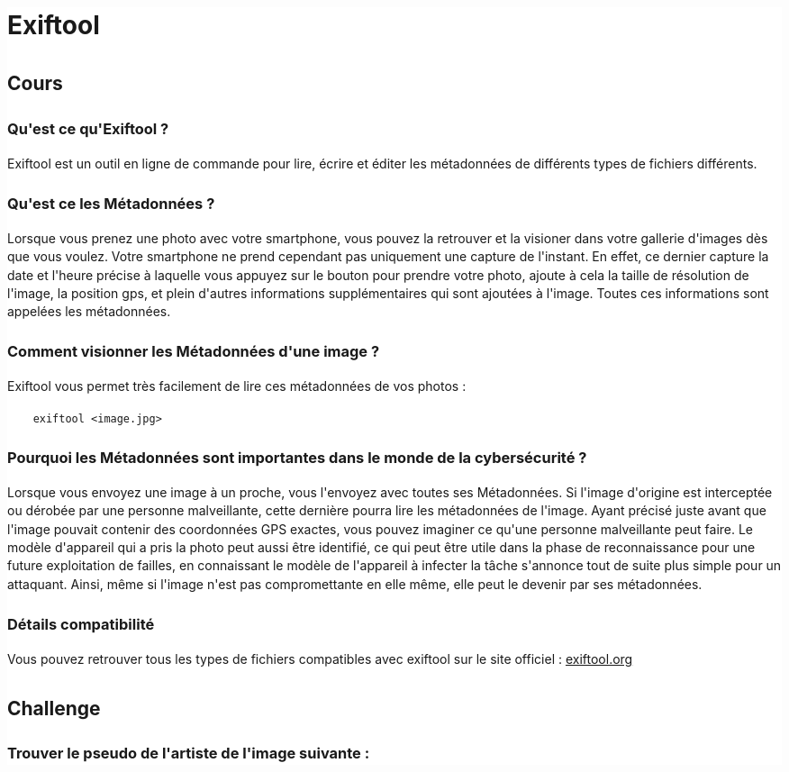 # Exiftool

## Cours

### Qu'est ce qu'Exiftool ?

Exiftool est un outil en ligne de commande pour lire, écrire et éditer les métadonnées de différents types de fichiers différents.

### Qu'est ce les Métadonnées ?

Lorsque vous prenez une photo avec votre smartphone, vous pouvez la retrouver et la visioner dans votre gallerie d'images dès que vous voulez. Votre smartphone ne prend cependant pas uniquement une capture de l'instant. En effet, ce dernier capture la date et l'heure précise à laquelle vous appuyez sur le bouton pour prendre votre photo, ajoute à cela la taille de résolution de l'image, la position gps, et plein d'autres informations supplémentaires qui sont ajoutées à l'image. Toutes ces informations sont appelées les métadonnées.

### Comment visionner les Métadonnées d'une image ?

Exiftool vous permet très facilement de lire ces métadonnées de vos photos : 

```shell
    exiftool <image.jpg>
```

### Pourquoi les Métadonnées sont importantes dans le monde de la cybersécurité ?

Lorsque vous envoyez une image à un proche, vous l'envoyez avec toutes ses Métadonnées. Si l'image d'origine est interceptée ou dérobée par une personne malveillante, cette dernière pourra lire les métadonnées de l'image. Ayant précisé juste avant que l'image pouvait contenir des coordonnées GPS exactes, vous pouvez imaginer ce qu'une personne malveillante peut faire. Le modèle d'appareil qui a pris la photo peut aussi être identifié, ce qui peut être utile dans la phase de reconnaissance pour une future exploitation de failles, en connaissant le modèle de l'appareil à infecter la tâche s'annonce tout de suite plus simple pour un attaquant.
Ainsi, même si l'image n'est pas compromettante en elle même, elle peut le devenir par ses métadonnées.

### Détails compatibilité

Vous pouvez retrouver tous les types de fichiers compatibles avec exiftool sur le site officiel : [exiftool.org](https://exiftool.org/)

## Challenge

### Trouver le pseudo de l'artiste de l'image suivante : 
